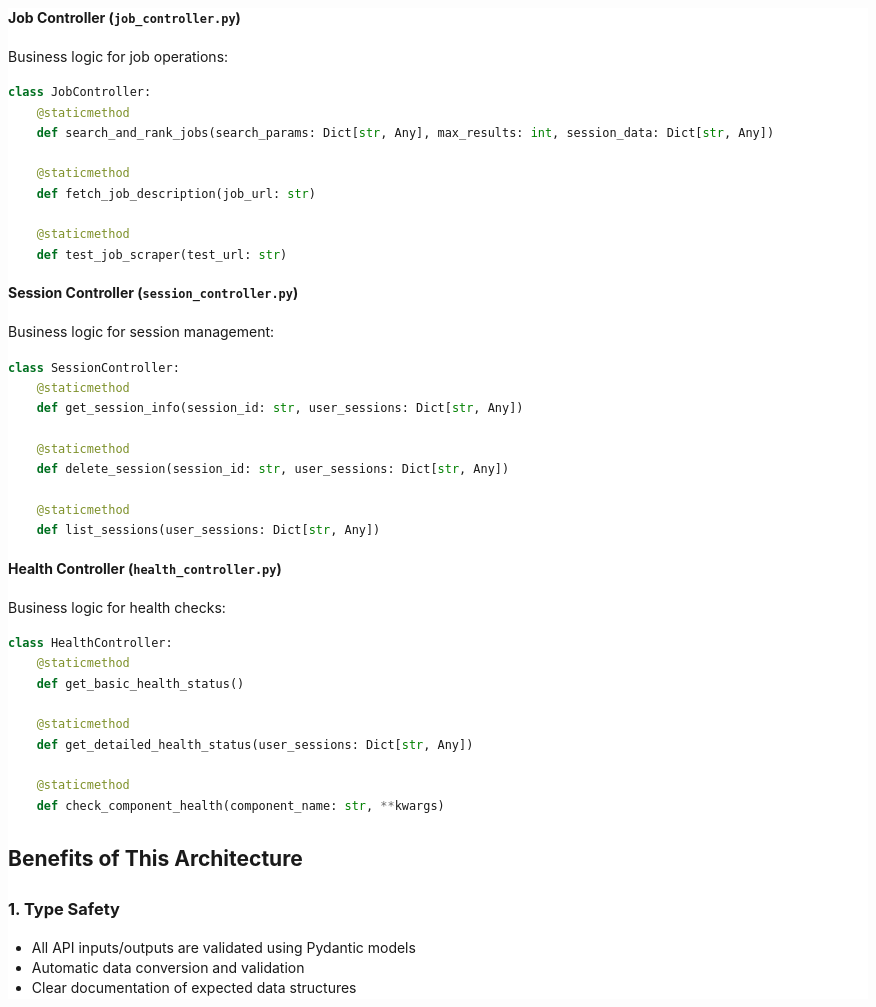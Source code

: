 ```python
```

#### Job Controller (`job_controller.py`)
Business logic for job operations:
```python
class JobController:
    @staticmethod
    def search_and_rank_jobs(search_params: Dict[str, Any], max_results: int, session_data: Dict[str, Any])
    
    @staticmethod
    def fetch_job_description(job_url: str)
    
    @staticmethod
    def test_job_scraper(test_url: str)
```

#### Session Controller (`session_controller.py`)
Business logic for session management:
```python
class SessionController:
    @staticmethod
    def get_session_info(session_id: str, user_sessions: Dict[str, Any])
    
    @staticmethod
    def delete_session(session_id: str, user_sessions: Dict[str, Any])
    
    @staticmethod
    def list_sessions(user_sessions: Dict[str, Any])
```

#### Health Controller (`health_controller.py`)
Business logic for health checks:
```python
class HealthController:
    @staticmethod
    def get_basic_health_status()
    
    @staticmethod
    def get_detailed_health_status(user_sessions: Dict[str, Any])
    
    @staticmethod
    def check_component_health(component_name: str, **kwargs)
```

## Benefits of This Architecture

### 1. Type Safety
- All API inputs/outputs are validated using Pydantic models
- Automatic data conversion and validation
- Clear documentation of expected data structures
